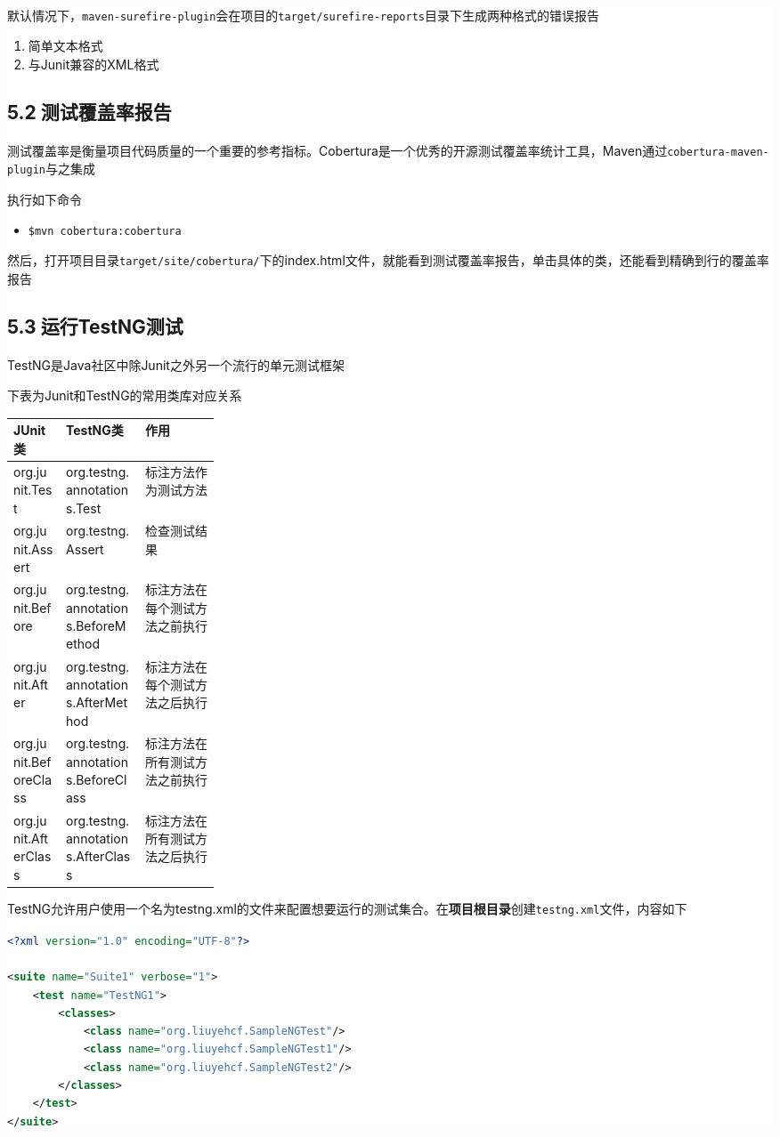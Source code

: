 默认情况下，`maven-surefire-plugin`会在项目的`target/surefire-reports`目录下生成两种格式的错误报告

1. 简单文本格式
1. 与Junit兼容的XML格式

## 5.2 测试覆盖率报告

测试覆盖率是衡量项目代码质量的一个重要的参考指标。Cobertura是一个优秀的开源测试覆盖率统计工具，Maven通过`cobertura-maven-plugin`与之集成

执行如下命令

* `$mvn cobertura:cobertura`

然后，打开项目目录`target/site/cobertura/`下的index.html文件，就能看到测试覆盖率报告，单击具体的类，还能看到精确到行的覆盖率报告

## 5.3 运行TestNG测试

TestNG是Java社区中除Junit之外另一个流行的单元测试框架

下表为Junit和TestNG的常用类库对应关系

<style>
table th:nth-of-type(1) {
    width: 45px;
}
table th:nth-of-type(2) {
    width: 75px;
}
table th:nth-of-type(3) {
    width: 70px;
}
</style>

| JUnit类 | TestNG类 | 作用 |
|:--|:--|:--|
| org.junit.Test | org.testng.annotations.Test | 标注方法作为测试方法 |
| org.junit.Assert | org.testng.Assert | 检查测试结果 |
| org.junit.Before | org.testng.annotations.BeforeMethod | 标注方法在每个测试方法之前执行 |
| org.junit.After | org.testng.annotations.AfterMethod | 标注方法在每个测试方法之后执行 |
| org.junit.BeforeClass | org.testng.annotations.BeforeClass | 标注方法在所有测试方法之前执行 |
| org.junit.AfterClass | org.testng.annotations.AfterClass | 标注方法在所有测试方法之后执行 |

TestNG允许用户使用一个名为testng.xml的文件来配置想要运行的测试集合。在**项目根目录**创建`testng.xml`文件，内容如下

```xml
<?xml version="1.0" encoding="UTF-8"?>

<suite name="Suite1" verbose="1">
    <test name="TestNG1">
        <classes>
            <class name="org.liuyehcf.SampleNGTest"/>
            <class name="org.liuyehcf.SampleNGTest1"/>
            <class name="org.liuyehcf.SampleNGTest2"/>
        </classes>
    </test>
</suite>
```
